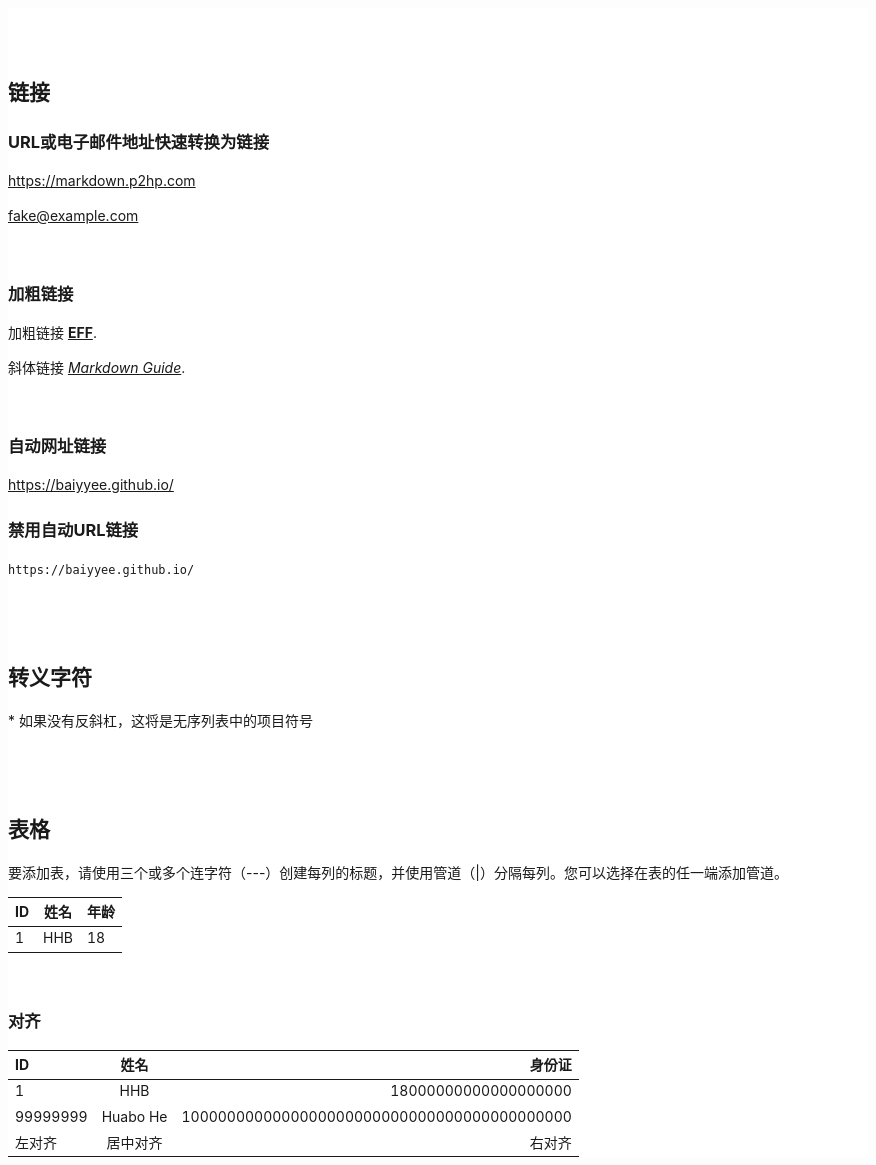 

<br><br>

## 链接

### URL或电子邮件地址快速转换为链接
<https://markdown.p2hp.com>

<fake@example.com>

<br>

### 加粗链接

加粗链接 **[EFF](https://eff.org)**.

斜体链接 *[Markdown Guide](https://markdown.p2hp.com)*.

<br>

### 自动网址链接

https://baiyyee.github.io/


### 禁用自动URL链接

`https://baiyyee.github.io/`

<br><br>

## 转义字符

\* 如果没有反斜杠，这将是无序列表中的项目符号


<br><br>

## 表格

要添加表，请使用三个或多个连字符（---）创建每列的标题，并使用管道（|）分隔每列。您可以选择在表的任一端添加管道。

| ID  | 姓名 | 年龄 |
| --- | ---- | ---- |
| 1   | HHB  | 18   |

<br>

### 对齐
| ID       |   姓名   |                                      身份证 |
| :------- | :------: | ------------------------------------------: |
| 1        |   HHB    |                        18000000000000000000 |
| 99999999 | Huabo He | 1000000000000000000000000000000000000000000 |
| 左对齐   | 居中对齐 |                                      右对齐 |
